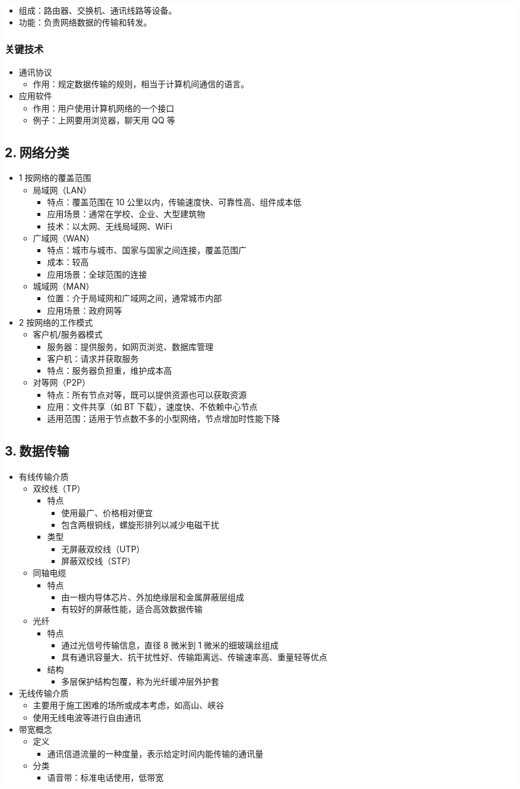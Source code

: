 - 组成：路由器、交换机、通讯线路等设备。
- 功能：负责网络数据的传输和转发。

### 关键技术

* 通讯协议
    - 作用：规定数据传输的规则，相当于计算机间通信的语言。
* 应用软件
    - 作用：用户使用计算机网络的一个接口
    - 例子：上网要用浏览器，聊天用 QQ 等

## 2. 网络分类

- 1 按网络的覆盖范围
    - 局域网（LAN）
        - 特点：覆盖范围在 10 公里以内，传输速度快、可靠性高、组件成本低
        - 应用场景：通常在学校、企业、大型建筑物
        - 技术：以太网、无线局域网、WiFi
    - 广域网（WAN）
        - 特点：城市与城市、国家与国家之间连接，覆盖范围广
        - 成本：较高
        - 应用场景：全球范围的连接
    - 城域网（MAN）
        - 位置：介于局域网和广域网之间，通常城市内部
        - 应用场景：政府网等
- 2 按网络的工作模式
    - 客户机/服务器模式
        - 服务器：提供服务，如网页浏览、数据库管理
        - 客户机：请求并获取服务
        - 特点：服务器负担重，维护成本高
    - 对等网（P2P）
        - 特点：所有节点对等，既可以提供资源也可以获取资源
        - 应用：文件共享（如 BT 下载），速度快、不依赖中心节点
        - 适用范围：适用于节点数不多的小型网络，节点增加时性能下降

## 3. 数据传输

- 有线传输介质
    - 双绞线（TP）
        - 特点
            - 使用最广、价格相对便宜
            - 包含两根铜线，螺旋形排列以减少电磁干扰
        - 类型
            - 无屏蔽双绞线（UTP）
            - 屏蔽双绞线（STP）
    - 同轴电缆
        - 特点
            - 由一根内导体芯片、外加绝缘层和金属屏蔽层组成
            - 有较好的屏蔽性能，适合高效数据传输
    - 光纤
        - 特点
            - 通过光信号传输信息，直径 8 微米到 1 微米的细玻璃丝组成
            - 具有通讯容量大、抗干扰性好、传输距离远、传输速率高、重量轻等优点
        - 结构
            - 多层保护结构包覆，称为光纤缓冲层外护套
- 无线传输介质
    - 主要用于施工困难的场所或成本考虑，如高山、峡谷
    - 使用无线电波等进行自由通讯
- 带宽概念
    - 定义
        - 通讯信道流量的一种度量，表示给定时间内能传输的通讯量
    - 分类
        - 语音带：标准电话使用，低带宽